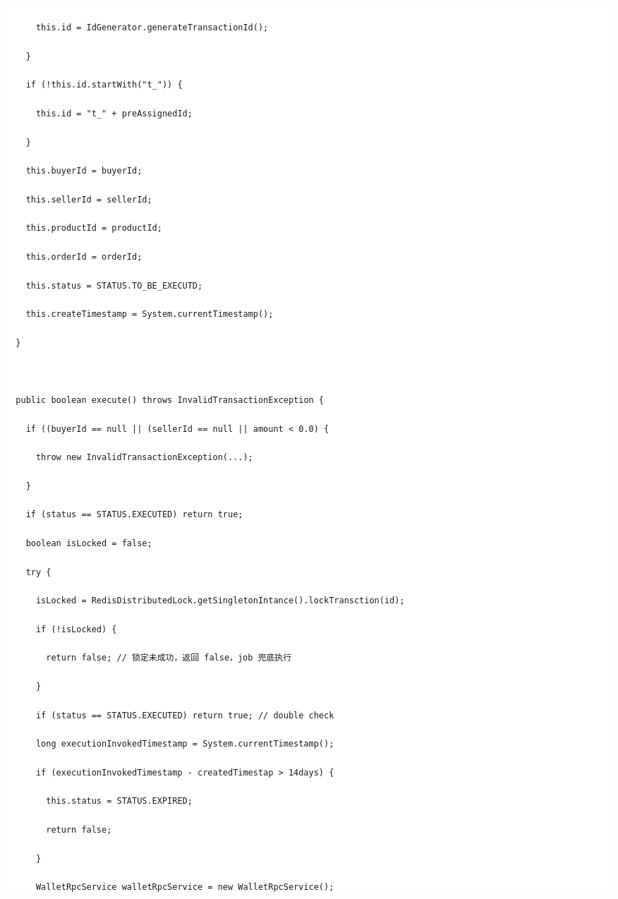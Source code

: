 ```

​      this.id = IdGenerator.generateTransactionId();

​    }

​    if (!this.id.startWith("t_")) {

​      this.id = "t_" + preAssignedId;

​    }

​    this.buyerId = buyerId;

​    this.sellerId = sellerId;

​    this.productId = productId;

​    this.orderId = orderId;

​    this.status = STATUS.TO_BE_EXECUTD;

​    this.createTimestamp = System.currentTimestamp();

  }



  public boolean execute() throws InvalidTransactionException {

​    if ((buyerId == null || (sellerId == null || amount < 0.0) {

​      throw new InvalidTransactionException(...);

​    }

​    if (status == STATUS.EXECUTED) return true;

​    boolean isLocked = false;

​    try {

​      isLocked = RedisDistributedLock.getSingletonIntance().lockTransction(id);

​      if (!isLocked) {

​        return false; // 锁定未成功，返回 false，job 兜底执行

​      }

​      if (status == STATUS.EXECUTED) return true; // double check

​      long executionInvokedTimestamp = System.currentTimestamp();

​      if (executionInvokedTimestamp - createdTimestap > 14days) {

​        this.status = STATUS.EXPIRED;

​        return false;

​      }

​      WalletRpcService walletRpcService = new WalletRpcService();

```